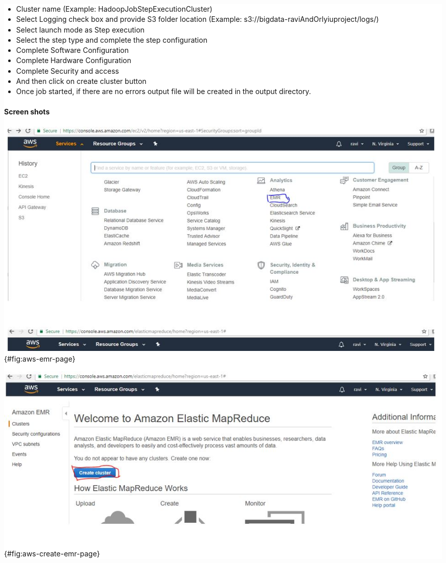 - Cluster name (Example: HadoopJobStepExecutionCluster)
- Select Logging check box and provide S3 folder location
  (Example: s3://bigdata-raviAndOrlyiuproject/logs/)
- Select launch mode as Step execution
- Select the step type and complete the step configuration
- Complete Software Configuration
- Complete Hardware Configuration
- Complete Security and access
- And then click on create cluster button
- Once job started, if there are no errors output file will be created
  in the output directory.

#### Screen shots

![AWS EMR](images/aws_emr.JPG){#fig:aws-emr-page}

![AWS Create EMR](images/create_emr.JPG){#fig:aws-create-emr-page}
